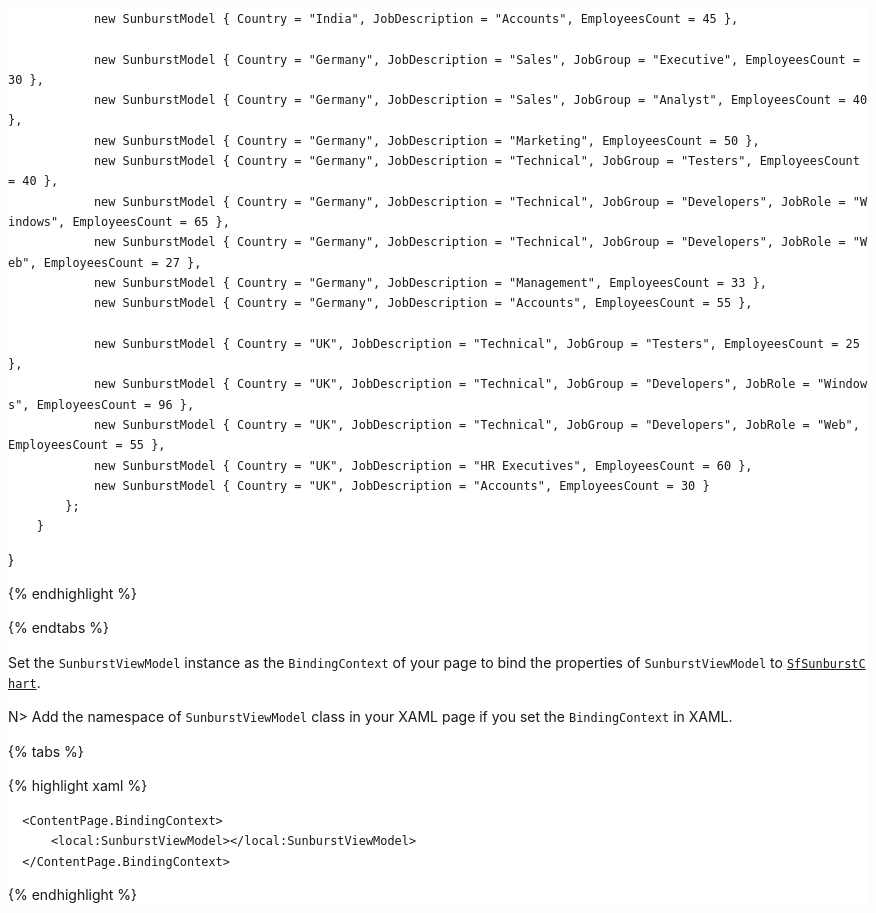                 new SunburstModel { Country = "India", JobDescription = "Accounts", EmployeesCount = 45 },

                new SunburstModel { Country = "Germany", JobDescription = "Sales", JobGroup = "Executive", EmployeesCount = 30 },
                new SunburstModel { Country = "Germany", JobDescription = "Sales", JobGroup = "Analyst", EmployeesCount = 40 },
                new SunburstModel { Country = "Germany", JobDescription = "Marketing", EmployeesCount = 50 },
                new SunburstModel { Country = "Germany", JobDescription = "Technical", JobGroup = "Testers", EmployeesCount = 40 },
                new SunburstModel { Country = "Germany", JobDescription = "Technical", JobGroup = "Developers", JobRole = "Windows", EmployeesCount = 65 },
                new SunburstModel { Country = "Germany", JobDescription = "Technical", JobGroup = "Developers", JobRole = "Web", EmployeesCount = 27 },
                new SunburstModel { Country = "Germany", JobDescription = "Management", EmployeesCount = 33 },
                new SunburstModel { Country = "Germany", JobDescription = "Accounts", EmployeesCount = 55 },

                new SunburstModel { Country = "UK", JobDescription = "Technical", JobGroup = "Testers", EmployeesCount = 25 },
                new SunburstModel { Country = "UK", JobDescription = "Technical", JobGroup = "Developers", JobRole = "Windows", EmployeesCount = 96 },
                new SunburstModel { Country = "UK", JobDescription = "Technical", JobGroup = "Developers", JobRole = "Web", EmployeesCount = 55 },
                new SunburstModel { Country = "UK", JobDescription = "HR Executives", EmployeesCount = 60 },
                new SunburstModel { Country = "UK", JobDescription = "Accounts", EmployeesCount = 30 }
            };
        }
 }

{% endhighlight %} 

{% endtabs %} 

Set the `SunburstViewModel` instance as the `BindingContext` of your page to bind the properties of `SunburstViewModel` to [`SfSunburstChart`](https://help.syncfusion.com/cr/xamarin/Syncfusion.SfSunburstChart.XForms.SfSunburstChart.html).
 
N> Add the namespace of `SunburstViewModel` class in your XAML page if you set the `BindingContext` in XAML.

{% tabs %} 

{% highlight xaml %} 

  <ContentPage xmlns="http://xamarin.com/schemas/2014/forms"
             xmlns:x="http://schemas.microsoft.com/winfx/2009/xaml"
             xmlns:local="clr-namespace:SunburstDemo"
             xmlns:sunburst="clr-namespace:Syncfusion.SfSunburstChart.XForms;assembly=Syncfusion.SfSunburstChart.XForms"
             x:Class="SunburstDemo.MainPage">

	  <ContentPage.BindingContext>
          <local:SunburstViewModel></local:SunburstViewModel>
      </ContentPage.BindingContext>
 
  </ContentPage>
{% endhighlight %}
